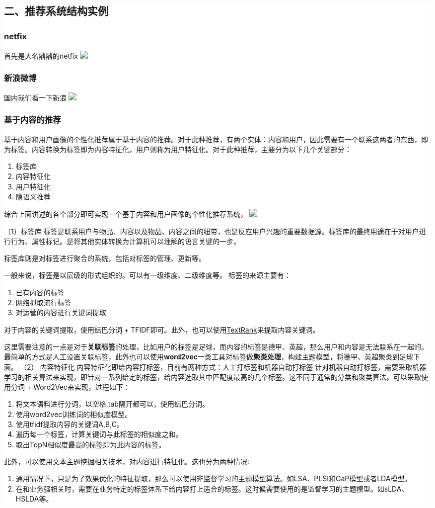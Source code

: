 ## 二、推荐系统结构实例
### netfix
首先是大名鼎鼎的netfix
![](http://image.zhangxiaolong.org/mweb/a.png!origin)

### 新浪微博
国内我们看一下新浪
![](http://image.zhangxiaolong.org/mweb/14720256571323.jpg!origin)

### 基于内容的推荐
基于内容和用户画像的个性化推荐属于基于内容的推荐。对于此种推荐，有两个实体：内容和用户，因此需要有一个联系这两者的东西，即为标签。内容转换为标签即为内容特征化，用户则称为用户特征化。对于此种推荐，主要分为以下几个关键部分：

1. 标签库
2. 内容特征化
3. 用户特征化
4. 隐语义推荐

综合上面讲述的各个部分即可实现一个基于内容和用户画像的个性化推荐系统，
![](http://image.zhangxiaolong.org/mweb/14728202025271.png!medium)

（1）标签库
标签是联系用户与物品、内容以及物品、内容之间的纽带，也是反应用户兴趣的重要数据源。标签库的最终用途在于对用户进行行为、属性标记。是将其他实体转换为计算机可以理解的语言关键的一步。

标签库则是对标签进行聚合的系统，包括对标签的管理、更新等。

一般来说，标签是以层级的形式组织的。可以有一级维度、二级维度等。
标签的来源主要有：

1. 已有内容的标签
2. 网络抓取流行标签
3. 对运营的内容进行关键词提取

对于内容的关键词提取，使用结巴分词 + TFIDF即可。此外，也可以使用[TextRank](http://www.tuicool.com/articles/UZ77Z3)来提取内容关键词。

这里需要注意的一点是对于**关联标签**的处理，比如用户的标签是足球，而内容的标签是德甲、英超，那么用户和内容是无法联系在一起的。最简单的方式是人工设置关联标签，此外也可以使用**word2vec**一类工具对标签做**聚类处理**，构建主题模型，将德甲、英超聚类到足球下面。
（2） 内容特征化
内容特征化即给内容打标签，目前有两种方式：人工打标签和机器自动打标签
针对机器自动打标签，需要采取机器学习的相关算法来实现，即针对一系列给定的标签，给内容选取其中匹配度最高的几个标签。这不同于通常的分类和聚类算法。可以采取使用分词 + Word2Vec来实现，过程如下：

1. 将文本语料进行分词，以空格,tab隔开都可以，使用结巴分词。
2. 使用word2vec训练词的相似度模型。
3. 使用tfidf提取内容的关键词A,B,C。
4. 遍历每一个标签，计算关键词与此标签的相似度之和。
5. 取出TopN相似度最高的标签即为此内容的标签。

此外，可以使用文本主题挖掘相关技术，对内容进行特征化。这也分为两种情况:

1. 通用情况下，只是为了效果优化的特征提取，那么可以使用非监督学习的主题模型算法。如LSA、PLSI和GaP模型或者LDA模型。
2. 在和业务强相关时，需要在业务特定的标签体系下给内容打上适合的标签。这时候需要使用的是监督学习的主题模型。如sLDA、HSLDA等。
